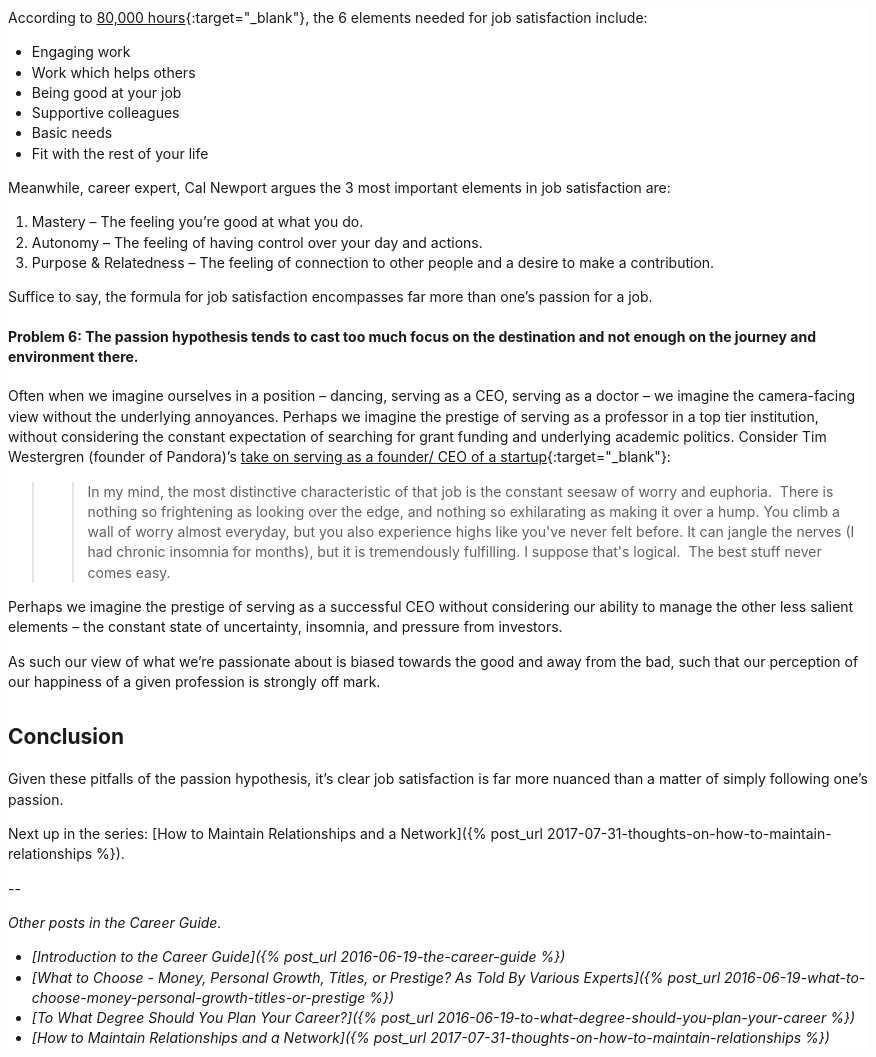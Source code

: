 According to [80,000 hours](https://80000hours.org/articles/dont-follow-your-passion/){:target="_blank"}, the 6 elements needed for job satisfaction include: 

- Engaging work
- Work which helps others
- Being good at your job
- Supportive colleagues
- Basic needs
- Fit with the rest of your life

Meanwhile, career expert, Cal Newport argues the 3 most important elements in job satisfaction are: 

1.	Mastery – The feeling you’re good at what you do.
2.	Autonomy – The feeling of having control over your day and actions.
3.	Purpose & Relatedness – The feeling of connection to other people and a desire to make a contribution.

Suffice to say, the formula for job satisfaction encompasses far more than one’s passion for a job. 

#### Problem 6: The passion hypothesis tends to cast too much focus on the destination and not enough on the journey and environment there. 

Often when we imagine ourselves in a position – dancing, serving as a CEO, serving as a doctor – we imagine the camera-facing view without the underlying annoyances. Perhaps we imagine the prestige of serving as a professor in a top tier institution, without considering the constant expectation of searching for grant funding and underlying academic politics. Consider Tim Westergren (founder of Pandora)’s [take on serving as a founder/ CEO of a startup](https://www.quora.com/What-does-it-feel-like-being-the-CEO-of-a-startup#!n=18){:target="_blank"}: 

> > In my mind, the most distinctive characteristic of that job is the constant seesaw of worry and euphoria.  There is nothing so frightening as looking over the edge, and nothing so exhilarating as making it over a hump. You climb a wall of worry almost everyday, but you also experience highs like you've never felt before. It can jangle the nerves (I had chronic insomnia for months), but it is tremendously fulfilling. I suppose that's logical.  The best stuff never comes easy.

Perhaps we imagine the prestige of serving as a successful CEO without considering our ability to manage the other less salient elements – the constant state of uncertainty, insomnia, and pressure from investors. 

As such our view of what we’re passionate about is biased towards the good and away from the bad, such that our perception of our happiness of a given profession is strongly off mark.  

## Conclusion

Given these pitfalls of the passion hypothesis, it’s clear job satisfaction is far more nuanced than a matter of simply following one’s passion. 

 Next up in the series: [How to Maintain Relationships and a Network]({% post_url 2017-07-31-thoughts-on-how-to-maintain-relationships %}).

--

_Other posts in the Career Guide._
* _[Introduction to the Career Guide]({% post_url 2016-06-19-the-career-guide %})_
* _[What to Choose - Money, Personal Growth, Titles, or Prestige? As Told By Various Experts]({% post_url 2016-06-19-what-to-choose-money-personal-growth-titles-or-prestige %})_
* _[To What Degree Should You Plan Your Career?]({% post_url 2016-06-19-to-what-degree-should-you-plan-your-career %})_
* _[How to Maintain Relationships and a Network]({% post_url 2017-07-31-thoughts-on-how-to-maintain-relationships %})_
